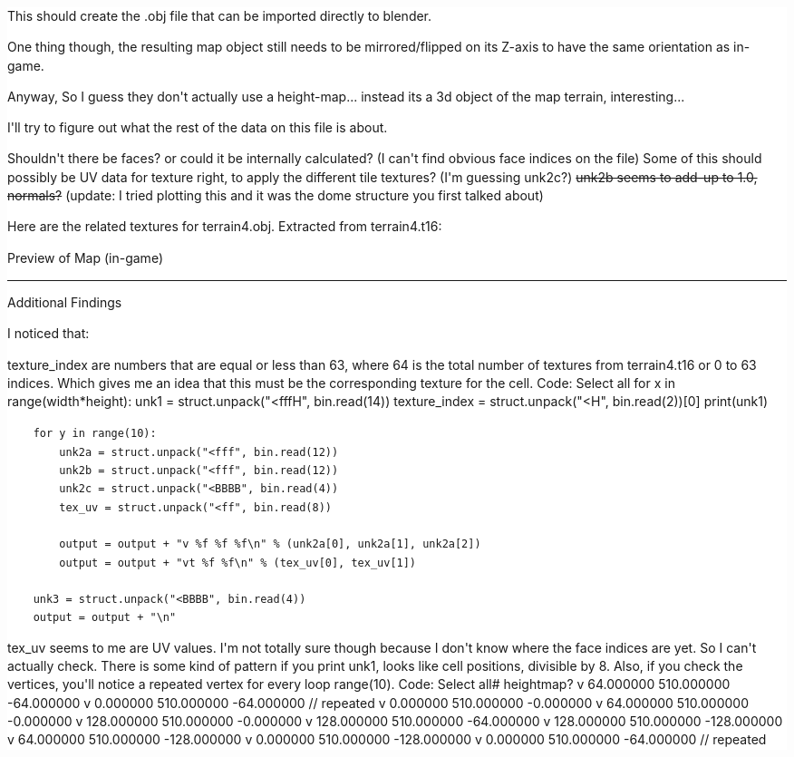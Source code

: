 This should create the .obj file that can be imported directly to blender.


One thing though, the resulting map object still needs to be mirrored/flipped on its Z-axis to have the same orientation as in-game.

Anyway, So I guess they don't actually use a height-map... instead its a 3d object of the map terrain, interesting... 

I'll try to figure out what the rest of the data on this file is about. 

 Shouldn't there be faces? or could it be internally calculated? (I can't find obvious face indices on the file)
 Some of this should possibly be UV data for texture right, to apply the different tile textures? (I'm guessing unk2c?)
 <strike>unk2b seems to add-up to 1.0, normals?</strike> (update: I tried plotting this and it was the dome structure you first talked about)

Here are the related textures for terrain4.obj. Extracted from terrain4.t16:


Preview of Map (in-game)


__________________________________________________
Additional Findings

I noticed that:

 texture_index are numbers that are equal or less than 63, where 64 is the total number of textures from terrain4.t16 or 0 to 63 indices. Which gives me an idea that this must be the corresponding texture for the cell. 
Code: Select all    for x in range(width*height):
        unk1 = struct.unpack("<fffH", bin.read(14))
        texture_index = struct.unpack("<H", bin.read(2))[0]
        print(unk1)

        for y in range(10):
            unk2a = struct.unpack("<fff", bin.read(12))
            unk2b = struct.unpack("<fff", bin.read(12))
            unk2c = struct.unpack("<BBBB", bin.read(4))
            tex_uv = struct.unpack("<ff", bin.read(8))
            
            output = output + "v %f %f %f\n" % (unk2a[0], unk2a[1], unk2a[2])
            output = output + "vt %f %f\n" % (tex_uv[0], tex_uv[1])
            
        unk3 = struct.unpack("<BBBB", bin.read(4))
        output = output + "\n"

 tex_uv seems to me are UV values. I'm not totally sure though because I don't know where the face indices are yet. So I can't actually check.
 There is some kind of pattern if you print unk1, looks like cell positions, divisible by 8.
 Also, if you check the vertices, you'll notice a repeated vertex for every loop range(10).
Code: Select all# heightmap? 
v 64.000000 510.000000 -64.000000
v 0.000000 510.000000 -64.000000 // repeated
v 0.000000 510.000000 -0.000000
v 64.000000 510.000000 -0.000000
v 128.000000 510.000000 -0.000000
v 128.000000 510.000000 -64.000000
v 128.000000 510.000000 -128.000000
v 64.000000 510.000000 -128.000000
v 0.000000 510.000000 -128.000000
v 0.000000 510.000000 -64.000000 // repeated
